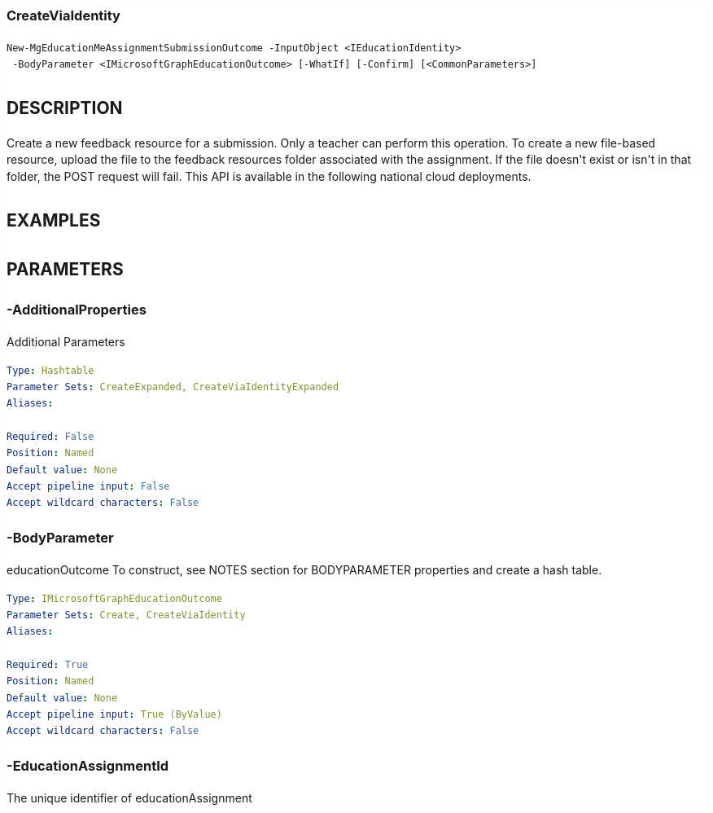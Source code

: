 ### CreateViaIdentity
```
New-MgEducationMeAssignmentSubmissionOutcome -InputObject <IEducationIdentity>
 -BodyParameter <IMicrosoftGraphEducationOutcome> [-WhatIf] [-Confirm] [<CommonParameters>]
```

## DESCRIPTION
Create a new feedback resource for a submission.
Only a teacher can perform this operation.
To create a new file-based resource, upload the file to the feedback resources folder associated with the assignment.
If the file doesn't exist or isn't in that folder, the POST request will fail.
This API is available in the following national cloud deployments.

## EXAMPLES

## PARAMETERS

### -AdditionalProperties
Additional Parameters

```yaml
Type: Hashtable
Parameter Sets: CreateExpanded, CreateViaIdentityExpanded
Aliases:

Required: False
Position: Named
Default value: None
Accept pipeline input: False
Accept wildcard characters: False
```

### -BodyParameter
educationOutcome
To construct, see NOTES section for BODYPARAMETER properties and create a hash table.

```yaml
Type: IMicrosoftGraphEducationOutcome
Parameter Sets: Create, CreateViaIdentity
Aliases:

Required: True
Position: Named
Default value: None
Accept pipeline input: True (ByValue)
Accept wildcard characters: False
```

### -EducationAssignmentId
The unique identifier of educationAssignment

